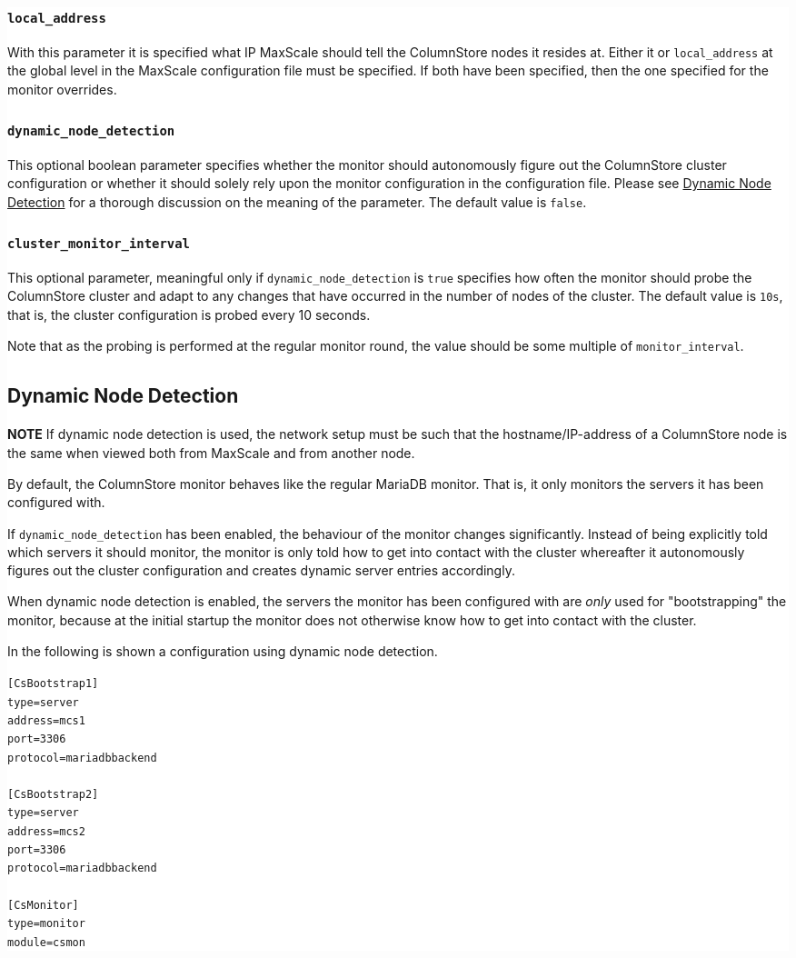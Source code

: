 ### `local_address`

With this parameter it is specified what IP MaxScale should
tell the ColumnStore nodes it resides at. Either it or
`local_address` at the global level in the MaxScale
configuration file must be specified. If both have been
specified, then the one specified for the monitor overrides.

### `dynamic_node_detection`

This optional boolean parameter specifies whether the monitor should
autonomously figure out the ColumnStore cluster configuration or whether
it should solely rely upon the monitor configuration in the configuration
file. Please see [Dynamic Node Detection](#dynamic-node-detection) for a
thorough discussion on the meaning of the parameter. The default value
is `false`.

### `cluster_monitor_interval`

This optional parameter, meaningful only if `dynamic_node_detection` is
`true` specifies how often the monitor should probe the ColumnStore
cluster and adapt to any changes that have occurred in the number of
nodes of the cluster. The default value is `10s`, that is, the
cluster configuration is probed every 10 seconds.

Note that as the probing is performed at the regular monitor round,
the value should be some multiple of `monitor_interval`.

## Dynamic Node Detection

**NOTE** If dynamic node detection is used, the network setup must
be such that the hostname/IP-address of a ColumnStore node is the
same when viewed both from MaxScale and from another node.

By default, the ColumnStore monitor behaves like the regular MariaDB
monitor. That is, it only monitors the servers it has been configured
with.

If `dynamic_node_detection` has been enabled, the behaviour of the monitor
changes significantly. Instead of being explicitly told which servers it
should monitor, the monitor is only told how to get into contact with the
cluster whereafter it autonomously figures out the cluster configuration
and creates dynamic server entries accordingly.

When dynamic node detection is enabled, the servers the monitor has been
configured with are _only_ used for "bootstrapping" the monitor, because
at the initial startup the monitor does not otherwise know how to get
into contact with the cluster.

In the following is shown a configuration using dynamic node detection.
```
[CsBootstrap1]
type=server
address=mcs1
port=3306
protocol=mariadbbackend

[CsBootstrap2]
type=server
address=mcs2
port=3306
protocol=mariadbbackend

[CsMonitor]
type=monitor
module=csmon
```